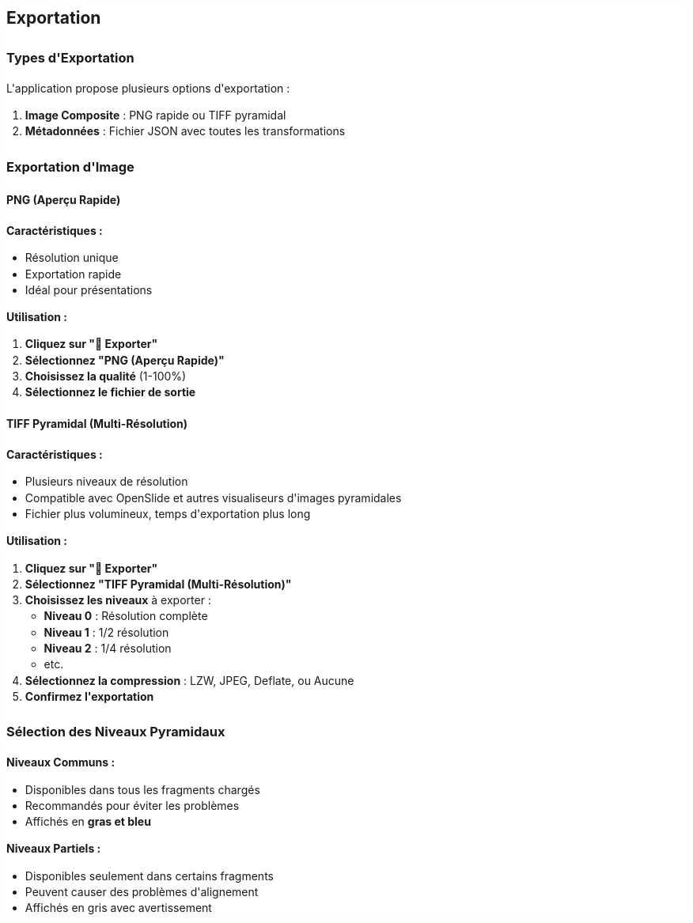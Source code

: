 ## Exportation

### Types d'Exportation

L'application propose plusieurs options d'exportation :

1. **Image Composite** : PNG rapide ou TIFF pyramidal
2. **Métadonnées** : Fichier JSON avec toutes les transformations

### Exportation d'Image

#### PNG (Aperçu Rapide)

**Caractéristiques :**
- Résolution unique
- Exportation rapide
- Idéal pour présentations

**Utilisation :**
1. **Cliquez sur "💾 Exporter"**
2. **Sélectionnez "PNG (Aperçu Rapide)"**
3. **Choisissez la qualité** (1-100%)
4. **Sélectionnez le fichier de sortie**

#### TIFF Pyramidal (Multi-Résolution)

**Caractéristiques :**
- Plusieurs niveaux de résolution
- Compatible avec OpenSlide et autres visualiseurs d'images pyramidales
- Fichier plus volumineux, temps d'exportation plus long

**Utilisation :**
1. **Cliquez sur "💾 Exporter"**
2. **Sélectionnez "TIFF Pyramidal (Multi-Résolution)"**
3. **Choisissez les niveaux** à exporter :
   - **Niveau 0** : Résolution complète
   - **Niveau 1** : 1/2 résolution
   - **Niveau 2** : 1/4 résolution
   - etc.
4. **Sélectionnez la compression** : LZW, JPEG, Deflate, ou Aucune
5. **Confirmez l'exportation**

### Sélection des Niveaux Pyramidaux

**Niveaux Communs :**
- Disponibles dans tous les fragments chargés
- Recommandés pour éviter les problèmes
- Affichés en **gras et bleu**

**Niveaux Partiels :**
- Disponibles seulement dans certains fragments
- Peuvent causer des problèmes d'alignement
- Affichés en gris avec avertissement

